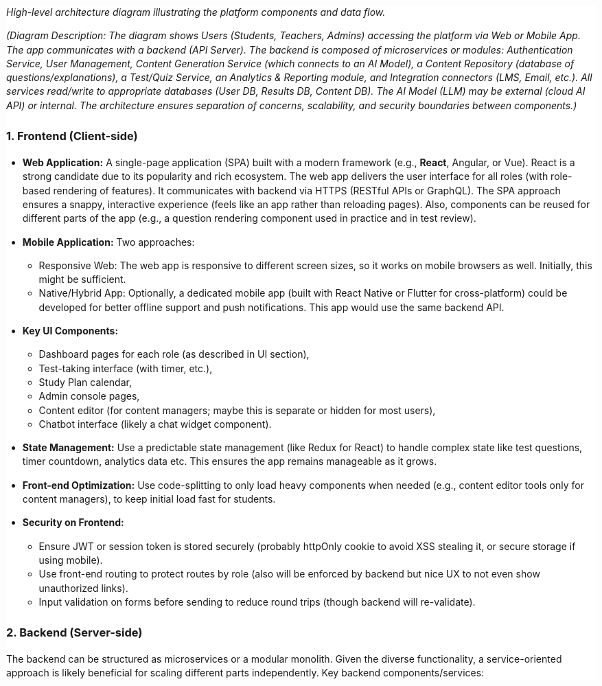&#x20;_High-level architecture diagram illustrating the platform components and data flow._

_(Diagram Description: The diagram shows Users (Students, Teachers, Admins) accessing the platform via Web or Mobile App. The app communicates with a backend (API Server). The backend is composed of microservices or modules: Authentication Service, User Management, Content Generation Service (which connects to an AI Model), a Content Repository (database of questions/explanations), a Test/Quiz Service, an Analytics & Reporting module, and Integration connectors (LMS, Email, etc.). All services read/write to appropriate databases (User DB, Results DB, Content DB). The AI Model (LLM) may be external (cloud AI API) or internal. The architecture ensures separation of concerns, scalability, and security boundaries between components.)_

### 1. Frontend (Client-side)

- **Web Application:** A single-page application (SPA) built with a modern framework (e.g., **React**, Angular, or Vue). React is a strong candidate due to its popularity and rich ecosystem. The web app delivers the user interface for all roles (with role-based rendering of features). It communicates with backend via HTTPS (RESTful APIs or GraphQL). The SPA approach ensures a snappy, interactive experience (feels like an app rather than reloading pages). Also, components can be reused for different parts of the app (e.g., a question rendering component used in practice and in test review).
- **Mobile Application:** Two approaches:

  - Responsive Web: The web app is responsive to different screen sizes, so it works on mobile browsers as well. Initially, this might be sufficient.
  - Native/Hybrid App: Optionally, a dedicated mobile app (built with React Native or Flutter for cross-platform) could be developed for better offline support and push notifications. This app would use the same backend API.

- **Key UI Components:**

  - Dashboard pages for each role (as described in UI section),
  - Test-taking interface (with timer, etc.),
  - Study Plan calendar,
  - Admin console pages,
  - Content editor (for content managers; maybe this is separate or hidden for most users),
  - Chatbot interface (likely a chat widget component).

- **State Management:** Use a predictable state management (like Redux for React) to handle complex state like test questions, timer countdown, analytics data etc. This ensures the app remains manageable as it grows.
- **Front-end Optimization:** Use code-splitting to only load heavy components when needed (e.g., content editor tools only for content managers), to keep initial load fast for students.
- **Security on Frontend:**

  - Ensure JWT or session token is stored securely (probably httpOnly cookie to avoid XSS stealing it, or secure storage if using mobile).
  - Use front-end routing to protect routes by role (also will be enforced by backend but nice UX to not even show unauthorized links).
  - Input validation on forms before sending to reduce round trips (though backend will re-validate).

### 2. Backend (Server-side)

The backend can be structured as microservices or a modular monolith. Given the diverse functionality, a service-oriented approach is likely beneficial for scaling different parts independently. Key backend components/services:
